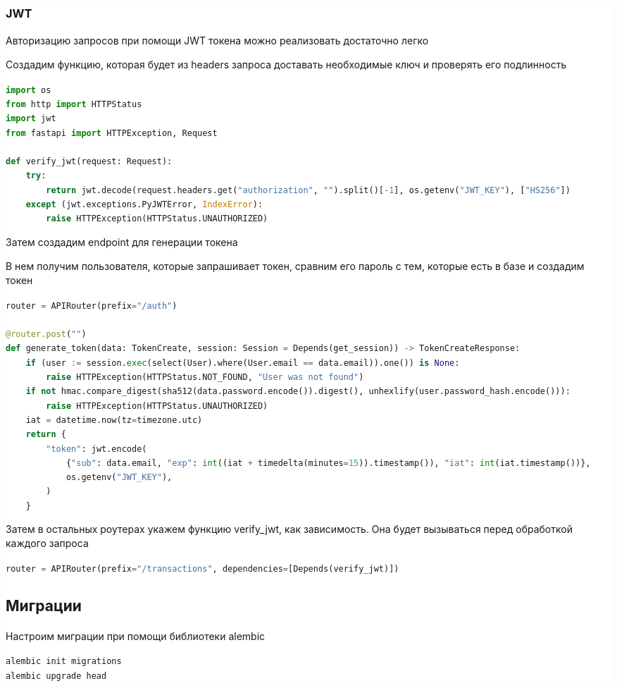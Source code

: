 ### JWT

Авторизацию запросов при помощи JWT токена можно реализовать достаточно легко

Создадим функцию, которая будет из headers запроса доставать необходимые ключ и проверять его подлинность

```python
import os
from http import HTTPStatus
import jwt
from fastapi import HTTPException, Request

def verify_jwt(request: Request):
    try:
        return jwt.decode(request.headers.get("authorization", "").split()[-1], os.getenv("JWT_KEY"), ["HS256"])
    except (jwt.exceptions.PyJWTError, IndexError):
        raise HTTPException(HTTPStatus.UNAUTHORIZED)

```

Затем создадим endpoint для генерации токена

В нем получим пользователя, которые запрашивает токен, сравним его пароль с тем, которые есть в базе и создадим токен

```python
router = APIRouter(prefix="/auth")

@router.post("")
def generate_token(data: TokenCreate, session: Session = Depends(get_session)) -> TokenCreateResponse:
    if (user := session.exec(select(User).where(User.email == data.email)).one()) is None:
        raise HTTPException(HTTPStatus.NOT_FOUND, "User was not found")
    if not hmac.compare_digest(sha512(data.password.encode()).digest(), unhexlify(user.password_hash.encode())):
        raise HTTPException(HTTPStatus.UNAUTHORIZED)
    iat = datetime.now(tz=timezone.utc)
    return {
        "token": jwt.encode(
            {"sub": data.email, "exp": int((iat + timedelta(minutes=15)).timestamp()), "iat": int(iat.timestamp())},
            os.getenv("JWT_KEY"),
        )
    }
```

Затем в остальных роутерах укажем функцию verify_jwt, как зависимость. Она будет вызываться перед обработкой каждого запроса

```python
router = APIRouter(prefix="/transactions", dependencies=[Depends(verify_jwt)])
```

## Миграции
Настроим миграции при помощи библиотеки alembic

```sh
alembic init migrations
alembic upgrade head
```